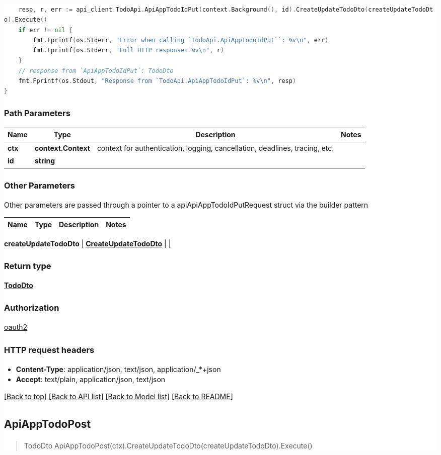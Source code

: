 ```go
    resp, r, err := api_client.TodoApi.ApiAppTodoIdPut(context.Background(), id).CreateUpdateTodoDto(createUpdateTodoDto).Execute()
    if err != nil {
        fmt.Fprintf(os.Stderr, "Error when calling `TodoApi.ApiAppTodoIdPut``: %v\n", err)
        fmt.Fprintf(os.Stderr, "Full HTTP response: %v\n", r)
    }
    // response from `ApiAppTodoIdPut`: TodoDto
    fmt.Fprintf(os.Stdout, "Response from `TodoApi.ApiAppTodoIdPut`: %v\n", resp)
}
```

### Path Parameters


Name | Type | Description  | Notes
------------- | ------------- | ------------- | -------------
**ctx** | **context.Context** | context for authentication, logging, cancellation, deadlines, tracing, etc.
**id** | **string** |  | 

### Other Parameters

Other parameters are passed through a pointer to a apiApiAppTodoIdPutRequest struct via the builder pattern


Name | Type | Description  | Notes
------------- | ------------- | ------------- | -------------

 **createUpdateTodoDto** | [**CreateUpdateTodoDto**](CreateUpdateTodoDto.md) |  | 

### Return type

[**TodoDto**](TodoDto.md)

### Authorization

[oauth2](../README.md#oauth2)

### HTTP request headers

- **Content-Type**: application/json, text/json, application/_*+json
- **Accept**: text/plain, application/json, text/json

[[Back to top]](#) [[Back to API list]](../README.md#documentation-for-api-endpoints)
[[Back to Model list]](../README.md#documentation-for-models)
[[Back to README]](../README.md)


## ApiAppTodoPost

> TodoDto ApiAppTodoPost(ctx).CreateUpdateTodoDto(createUpdateTodoDto).Execute()



